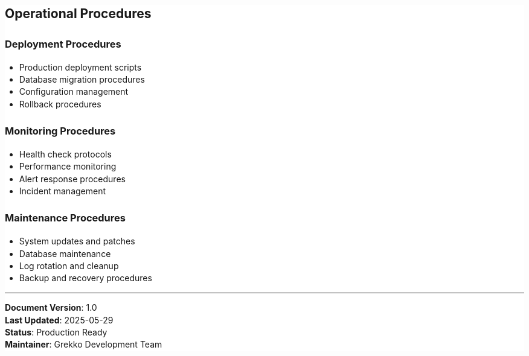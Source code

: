 ## Operational Procedures

### Deployment Procedures
- Production deployment scripts
- Database migration procedures
- Configuration management
- Rollback procedures

### Monitoring Procedures
- Health check protocols
- Performance monitoring
- Alert response procedures
- Incident management

### Maintenance Procedures
- System updates and patches
- Database maintenance
- Log rotation and cleanup
- Backup and recovery procedures

---

**Document Version**: 1.0  
**Last Updated**: 2025-05-29  
**Status**: Production Ready  
**Maintainer**: Grekko Development Team